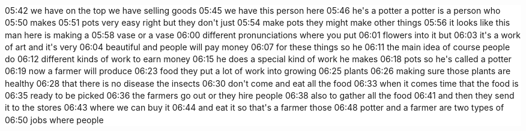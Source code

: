 05:42
we have on the top we have selling goods
05:45
we have this person here
05:46
he's a potter a potter is a person who
05:50
makes
05:51
pots very easy right but they don't just
05:54
make pots they might make other things
05:56
it looks like this man here is making a
05:58
vase or a vase
06:00
different pronunciations where you put
06:01
flowers into it but
06:03
it's a work of art and it's very
06:04
beautiful and people will pay money
06:07
for these things so he
06:11
the main idea of course people do
06:12
different kinds of work to earn money
06:15
he does a special kind of work he makes
06:18
pots so he's called a potter
06:19
now a farmer will produce
06:23
food they put a lot of work into growing
06:25
plants
06:26
making sure those plants are healthy
06:28
that there is no disease the insects
06:30
don't come and eat all the food
06:33
when it comes time that the food is
06:35
ready to be picked
06:36
the farmers go out or they hire people
06:38
also to gather all the food
06:41
and then they send it to the stores
06:43
where we can buy it
06:44
and eat it so that's a farmer those
06:48
potter and a farmer are two types of
06:50
jobs where people